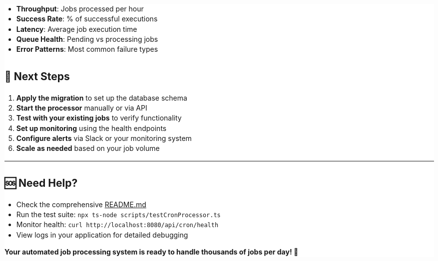 - **Throughput**: Jobs processed per hour
- **Success Rate**: % of successful executions  
- **Latency**: Average job execution time
- **Queue Health**: Pending vs processing jobs
- **Error Patterns**: Most common failure types

## 🔗 Next Steps

1. **Apply the migration** to set up the database schema
2. **Start the processor** manually or via API
3. **Test with your existing jobs** to verify functionality
4. **Set up monitoring** using the health endpoints
5. **Configure alerts** via Slack or your monitoring system
6. **Scale as needed** based on your job volume

---

## 🆘 Need Help?

- Check the comprehensive [README.md](./services/puppet/README.md)
- Run the test suite: `npx ts-node scripts/testCronProcessor.ts`
- Monitor health: `curl http://localhost:8080/api/cron/health`
- View logs in your application for detailed debugging

**Your automated job processing system is ready to handle thousands of jobs per day! 🚀** 